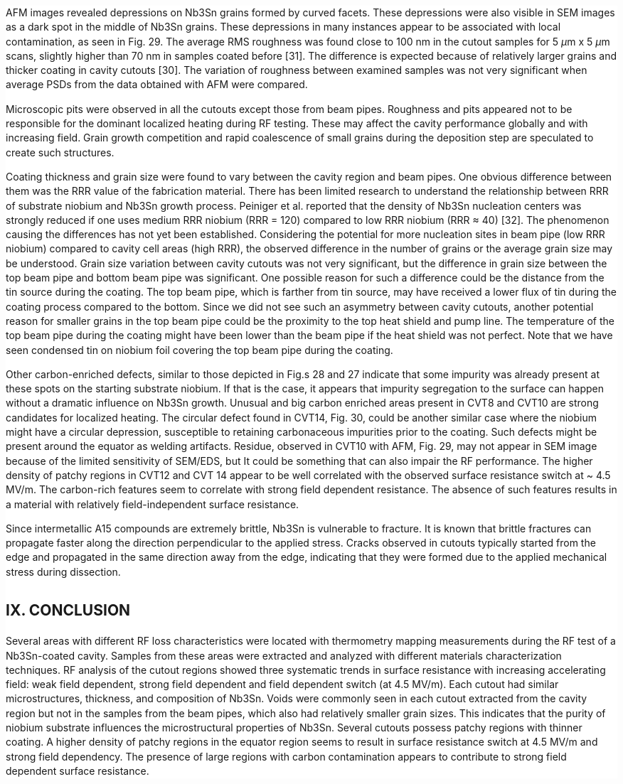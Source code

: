 AFM images revealed depressions on Nb3Sn grains formed by curved facets. These depressions were also visible in SEM images as a dark spot in the middle of Nb3Sn grains. These depressions in many instances appear to be associated with local contamination, as seen in Fig. 29. The average RMS roughness was found close to 100 nm in the cutout samples for 5 *µ*m x 5 *µ*m scans, slightly higher than 70 nm in samples coated before [31]. The difference is expected because of relatively larger grains and thicker coating in cavity cutouts [30]. The variation of roughness between examined samples was not very significant when average PSDs from the data obtained with AFM were compared.

Microscopic pits were observed in all the cutouts except those from beam pipes. Roughness and pits appeared not to be responsible for the dominant localized heating during RF testing. These may affect the cavity performance globally and with increasing field. Grain growth competition and rapid coalescence of small grains during the deposition step are speculated to create such structures.

Coating thickness and grain size were found to vary between the cavity region and beam pipes. One obvious difference between them was the RRR value of the fabrication material. There has been limited research to understand the relationship between RRR of substrate niobium and Nb3Sn growth process. Peiniger et al. reported that the density of Nb3Sn nucleation centers was strongly reduced if one uses medium RRR niobium (RRR = 120) compared to low RRR niobium (RRR ≈ 40) [32]. The phenomenon causing the differences has not yet been established. Considering the potential for more nucleation sites in beam pipe (low RRR niobium) compared to cavity cell areas (high RRR), the observed difference in the number of grains or the average grain size may be understood. Grain size variation between cavity cutouts was not very significant, but the difference in grain size between the top beam pipe and bottom beam pipe was significant. One possible reason for such a difference could be the distance from the tin source during the coating. The top beam pipe, which is farther from tin source, may have received a lower flux of tin during the coating process compared to the bottom. Since we did not see such an asymmetry between cavity cutouts, another potential reason for smaller grains in the top beam pipe could be the proximity to the top heat shield and pump line. The temperature of the top beam pipe during the coating might have been lower than the beam pipe if the heat shield was not perfect. Note that we have seen condensed tin on niobium foil covering the top beam pipe during the coating.

Other carbon-enriched defects, similar to those depicted in Fig.s 28 and 27 indicate that some impurity was already present at these spots on the starting substrate niobium. If that is the case, it appears that impurity segregation to the surface can happen without a dramatic influence on Nb3Sn growth. Unusual and big carbon enriched areas present in CVT8 and CVT10 are strong candidates for localized heating. The circular defect found in CVT14, Fig. 30, could be another similar case where the niobium might have a circular depression, susceptible to retaining carbonaceous impurities prior to the coating. Such defects might be present around the equator as welding artifacts. Residue, observed in CVT10 with AFM, Fig. 29, may not appear in SEM image because of the limited sensitivity of SEM/EDS, but It could be something that can also impair the RF performance. The higher density of patchy regions in CVT12 and CVT 14 appear to be well correlated with the observed surface resistance switch at ~ 4.5 MV/m. The carbon-rich features seem to correlate with strong field dependent resistance. The absence of such features results in a material with relatively field-independent surface resistance.

Since intermetallic A15 compounds are extremely brittle, Nb3Sn is vulnerable to fracture. It is known that brittle fractures can propagate faster along the direction perpendicular to the applied stress. Cracks observed in cutouts typically started from the edge and propagated in the same direction away from the edge, indicating that they were formed due to the applied mechanical stress during dissection.

## IX. CONCLUSION

Several areas with different RF loss characteristics were located with thermometry mapping measurements during the RF test of a Nb3Sn-coated cavity. Samples from these areas were extracted and analyzed with different materials characterization techniques. RF analysis of the cutout regions showed three systematic trends in surface resistance with increasing accelerating field: weak field dependent, strong field dependent and field dependent switch (at 4.5 MV/m). Each cutout had similar microstructures, thickness, and composition of Nb3Sn. Voids were commonly seen in each cutout extracted from the cavity region but not in the samples from the beam pipes, which also had relatively smaller grain sizes. This indicates that the purity of niobium substrate influences the microstructural properties of Nb3Sn. Several cutouts possess patchy regions with thinner coating. A higher density of patchy regions in the equator region seems to result in surface resistance switch at 4.5 MV/m and strong field dependency. The presence of large regions with carbon contamination appears to contribute to strong field dependent surface resistance.
